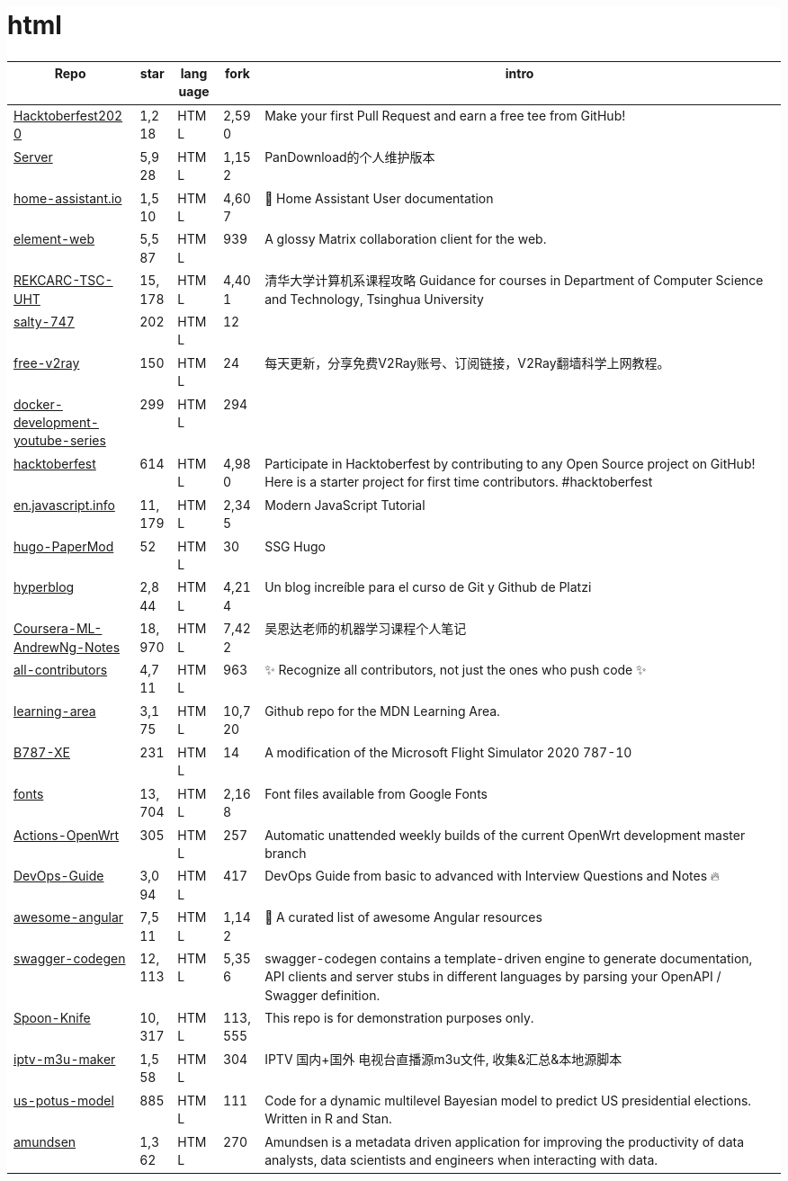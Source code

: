 
# html

Repo|star|language|fork|intro
-|-|-|-|-
[Hacktoberfest2020](https://github.com/OpenSouceCode/Hacktoberfest2020)|1,218|HTML|2,590|Make your first Pull Request and earn a free tee from GitHub!
[Server](https://github.com/PanDownloadServer/Server)|5,928|HTML|1,152|PanDownload的个人维护版本
[home-assistant.io](https://github.com/home-assistant/home-assistant.io)|1,510|HTML|4,607|📘 Home Assistant User documentation
[element-web](https://github.com/vector-im/element-web)|5,587|HTML|939|A glossy Matrix collaboration client for the web.
[REKCARC-TSC-UHT](https://github.com/PKUanonym/REKCARC-TSC-UHT)|15,178|HTML|4,401|清华大学计算机系课程攻略 Guidance for courses in Department of Computer Science and Technology, Tsinghua University
[salty-747](https://github.com/saltysimulations/salty-747)|202|HTML|12|
[free-v2ray](https://github.com/iwxf/free-v2ray)|150|HTML|24|每天更新，分享免费V2Ray账号、订阅链接，V2Ray翻墙科学上网教程。
[docker-development-youtube-series](https://github.com/marcel-dempers/docker-development-youtube-series)|299|HTML|294|
[hacktoberfest](https://github.com/AliceWonderland/hacktoberfest)|614|HTML|4,980|Participate in Hacktoberfest by contributing to any Open Source project on GitHub! Here is a starter project for first time contributors. #hacktoberfest
[en.javascript.info](https://github.com/javascript-tutorial/en.javascript.info)|11,179|HTML|2,345|Modern JavaScript Tutorial
[hugo-PaperMod](https://github.com/adityatelange/hugo-PaperMod)|52|HTML|30|SSG Hugo | Theme - PaperMod
[hyperblog](https://github.com/freddier/hyperblog)|2,844|HTML|4,214|Un blog increíble para el curso de Git y Github de Platzi
[Coursera-ML-AndrewNg-Notes](https://github.com/fengdu78/Coursera-ML-AndrewNg-Notes)|18,970|HTML|7,422|吴恩达老师的机器学习课程个人笔记
[all-contributors](https://github.com/all-contributors/all-contributors)|4,711|HTML|963|✨ Recognize all contributors, not just the ones who push code ✨
[learning-area](https://github.com/mdn/learning-area)|3,175|HTML|10,720|Github repo for the MDN Learning Area.
[B787-XE](https://github.com/lmk02/B787-XE)|231|HTML|14|A modification of the Microsoft Flight Simulator 2020 787-10
[fonts](https://github.com/google/fonts)|13,704|HTML|2,168|Font files available from Google Fonts
[Actions-OpenWrt](https://github.com/garypang13/Actions-OpenWrt)|305|HTML|257|Automatic unattended weekly builds of the current OpenWrt development master branch
[DevOps-Guide](https://github.com/Tikam02/DevOps-Guide)|3,094|HTML|417|DevOps Guide from basic to advanced with Interview Questions and Notes 🔥
[awesome-angular](https://github.com/PatrickJS/awesome-angular)|7,511|HTML|1,142|📄 A curated list of awesome Angular resources
[swagger-codegen](https://github.com/swagger-api/swagger-codegen)|12,113|HTML|5,356|swagger-codegen contains a template-driven engine to generate documentation, API clients and server stubs in different languages by parsing your OpenAPI / Swagger definition.
[Spoon-Knife](https://github.com/octocat/Spoon-Knife)|10,317|HTML|113,555|This repo is for demonstration purposes only.
[iptv-m3u-maker](https://github.com/EvilCult/iptv-m3u-maker)|1,558|HTML|304|IPTV 国内+国外 电视台直播源m3u文件, 收集&汇总&本地源脚本
[us-potus-model](https://github.com/TheEconomist/us-potus-model)|885|HTML|111|Code for a dynamic multilevel Bayesian model to predict US presidential elections. Written in R and Stan.
[amundsen](https://github.com/amundsen-io/amundsen)|1,362|HTML|270|Amundsen is a metadata driven application for improving the productivity of data analysts, data scientists and engineers when interacting with data.
